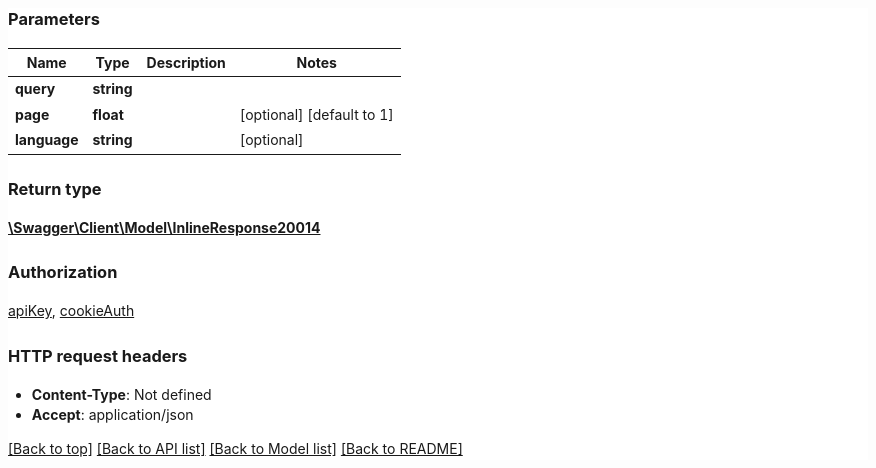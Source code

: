 ```php
```

### Parameters

Name | Type | Description  | Notes
------------- | ------------- | ------------- | -------------
 **query** | **string**|  |
 **page** | **float**|  | [optional] [default to 1]
 **language** | **string**|  | [optional]

### Return type

[**\Swagger\Client\Model\InlineResponse20014**](../Model/InlineResponse20014.md)

### Authorization

[apiKey](../../README.md#apiKey), [cookieAuth](../../README.md#cookieAuth)

### HTTP request headers

 - **Content-Type**: Not defined
 - **Accept**: application/json

[[Back to top]](#) [[Back to API list]](../../README.md#documentation-for-api-endpoints) [[Back to Model list]](../../README.md#documentation-for-models) [[Back to README]](../../README.md)

